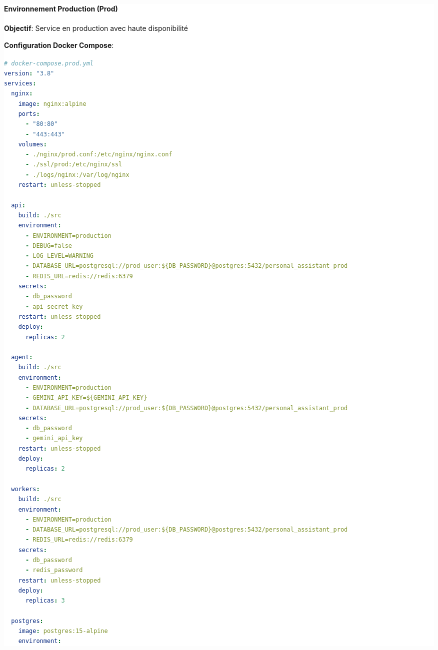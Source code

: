 #### **Environnement Production (Prod)**

**Objectif**: Service en production avec haute disponibilité

**Configuration Docker Compose**:

```yaml
# docker-compose.prod.yml
version: "3.8"
services:
  nginx:
    image: nginx:alpine
    ports:
      - "80:80"
      - "443:443"
    volumes:
      - ./nginx/prod.conf:/etc/nginx/nginx.conf
      - ./ssl/prod:/etc/nginx/ssl
      - ./logs/nginx:/var/log/nginx
    restart: unless-stopped

  api:
    build: ./src
    environment:
      - ENVIRONMENT=production
      - DEBUG=false
      - LOG_LEVEL=WARNING
      - DATABASE_URL=postgresql://prod_user:${DB_PASSWORD}@postgres:5432/personal_assistant_prod
      - REDIS_URL=redis://redis:6379
    secrets:
      - db_password
      - api_secret_key
    restart: unless-stopped
    deploy:
      replicas: 2

  agent:
    build: ./src
    environment:
      - ENVIRONMENT=production
      - GEMINI_API_KEY=${GEMINI_API_KEY}
      - DATABASE_URL=postgresql://prod_user:${DB_PASSWORD}@postgres:5432/personal_assistant_prod
    secrets:
      - db_password
      - gemini_api_key
    restart: unless-stopped
    deploy:
      replicas: 2

  workers:
    build: ./src
    environment:
      - ENVIRONMENT=production
      - DATABASE_URL=postgresql://prod_user:${DB_PASSWORD}@postgres:5432/personal_assistant_prod
      - REDIS_URL=redis://redis:6379
    secrets:
      - db_password
      - redis_password
    restart: unless-stopped
    deploy:
      replicas: 3

  postgres:
    image: postgres:15-alpine
    environment:
```